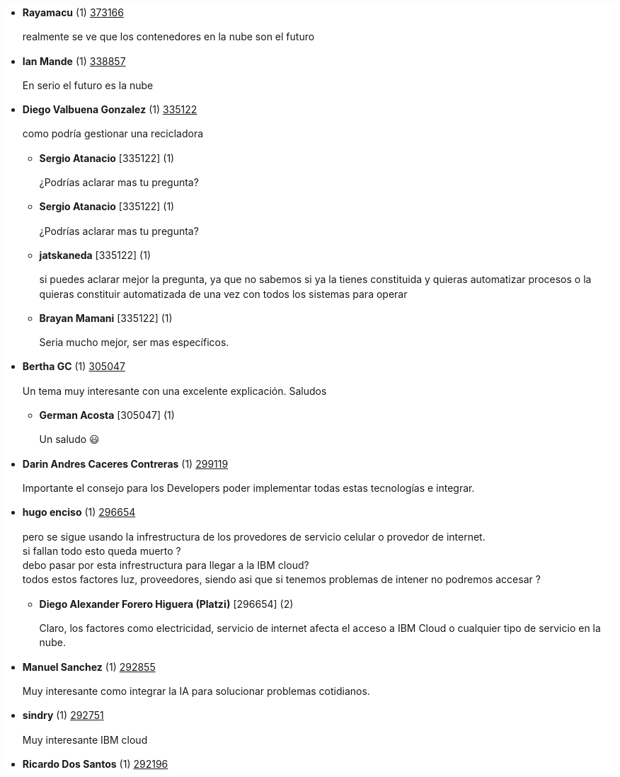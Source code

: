 * **Rayamacu** (1) [373166](https://platzi.com/comentario/373166/) 

	realmente se ve que los contenedores en la nube son el futuro

* **Ian Mande** (1) [338857](https://platzi.com/comentario/338857/) 

	En serio el futuro es la nube

* **Diego Valbuena Gonzalez** (1) [335122](https://platzi.com/comentario/335122/) 

	como podría gestionar una recicladora

	* **Sergio Atanacio** [335122] (1)

		¿Podrías aclarar mas tu pregunta?

	* **Sergio Atanacio** [335122] (1)

		¿Podrías aclarar mas tu pregunta?

	* **jatskaneda** [335122] (1)

		si puedes aclarar mejor la pregunta, ya que no sabemos si ya la tienes constituida y quieras automatizar procesos o la quieras constituir automatizada de una vez con todos los sistemas para operar

	* **Brayan Mamani** [335122] (1)

		Seria mucho mejor, ser mas específicos.

* **Bertha GC** (1) [305047](https://platzi.com/comentario/305047/) 

	Un tema muy interesante con una excelente explicación. Saludos

	* **German Acosta** [305047] (1)

		Un saludo 😃

* **Darin Andres Caceres Contreras** (1) [299119](https://platzi.com/comentario/299119/) 

	Importante el consejo para los Developers poder implementar todas estas tecnologías e integrar.

* **hugo enciso** (1) [296654](https://platzi.com/comentario/296654/) 

	pero se sigue usando la infrestructura de los provedores de servicio celular o provedor de internet.  
	si fallan todo esto queda muerto ?  
	debo pasar por esta infrestructura para llegar a la IBM cloud?  
	todos estos factores luz, proveedores, siendo asi que si tenemos problemas de intener no podremos accesar ?

	* **Diego Alexander Forero Higuera (Platzi)** [296654] (2)

		Claro, los factores como electricidad, servicio de internet afecta el acceso a IBM Cloud o cualquier tipo de servicio en la nube.

* **Manuel Sanchez** (1) [292855](https://platzi.com/comentario/292855/) 

	Muy interesante como integrar la IA para solucionar problemas cotidianos.

* **sindry** (1) [292751](https://platzi.com/comentario/292751/) 

	Muy interesante IBM cloud

* **Ricardo Dos Santos** (1) [292196](https://platzi.com/comentario/292196/) 
